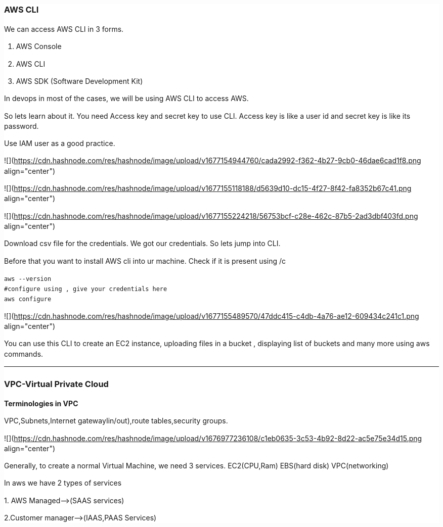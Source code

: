 
### AWS CLI

We can access AWS CLI in 3 forms.

1. AWS Console
    
2. AWS CLI
    
3. AWS SDK (Software Development Kit)
    

In devops in most of the cases, we will be using AWS CLI to access AWS.

So lets learn about it. You need Access key and secret key to use CLI. Access key is like a user id and secret key is like its password.

Use IAM user as a good practice.

![](https://cdn.hashnode.com/res/hashnode/image/upload/v1677154944760/cada2992-f362-4b27-9cb0-46dae6cad1f8.png align="center")

![](https://cdn.hashnode.com/res/hashnode/image/upload/v1677155118188/d5639d10-dc15-4f27-8f42-fa8352b67c41.png align="center")

![](https://cdn.hashnode.com/res/hashnode/image/upload/v1677155224218/56753bcf-c28e-462c-87b5-2ad3dbf403fd.png align="center")

Download csv file for the credentials. We got our credentials. So lets jump into CLI.

Before that you want to install AWS cli into ur machine. Check if it is present using /c

```plaintext
aws --version
#configure using , give your credentials here
aws configure
```

![](https://cdn.hashnode.com/res/hashnode/image/upload/v1677155489570/47ddc415-c4db-4a76-ae12-609434c241c1.png align="center")

You can use this CLI to create an EC2 instance, uploading files in a bucket , displaying list of buckets and many more using aws commands.

---

### VPC-Virtual Private Cloud

**Terminologies in VPC**

VPC,Subnets,Internet gatewayIin/out),route tables,security groups.

![](https://cdn.hashnode.com/res/hashnode/image/upload/v1676977236108/c1eb0635-3c53-4b92-8d22-ac5e75e34d15.png align="center")

Generally, to create a normal Virtual Machine, we need 3 services. EC2(CPU,Ram) EBS(hard disk) VPC(networking)

In aws we have 2 types of services

1\. AWS Managed--&gt;(SAAS services)

2.Customer manager--&gt;(IAAS,PAAS Services)
